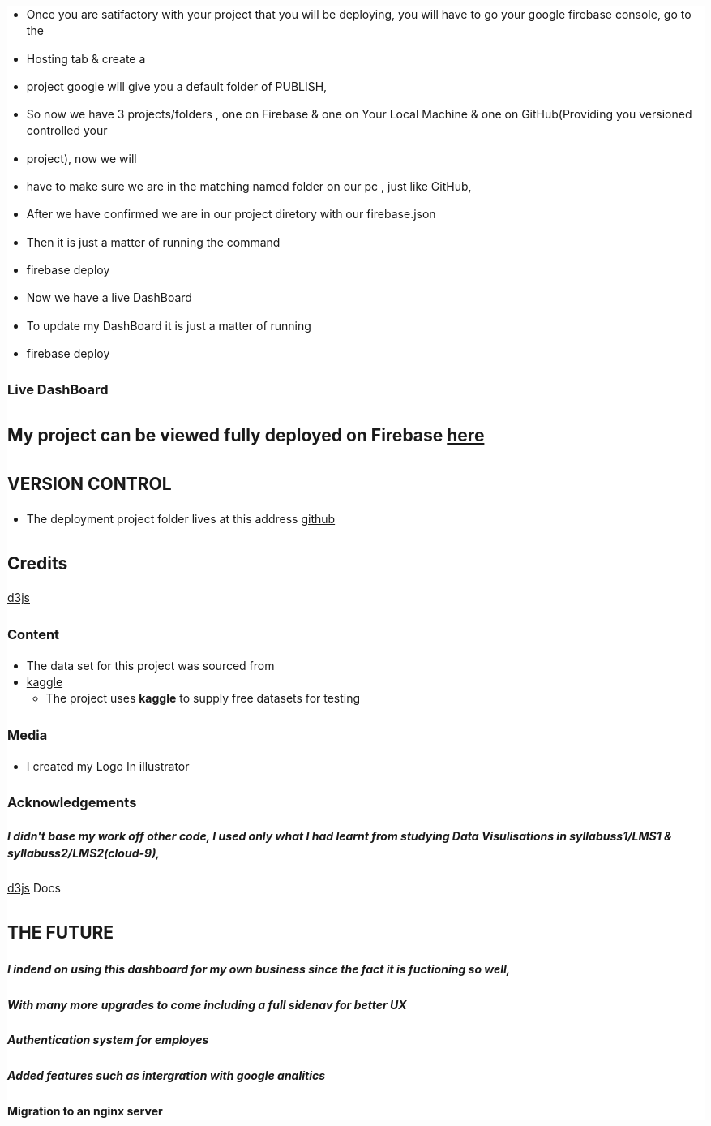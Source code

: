 - Once you are satifactory with your project that you will be deploying, you will have to go your google firebase console, go to the
- Hosting tab & create a
- project google will give you a default folder of PUBLISH,

- So now we have 3 projects/folders , one on Firebase & one on Your Local Machine & one on GitHub(Providing you versioned controlled your
-  project), now we will 
- have to make sure we are in the matching named folder on our pc , just like GitHub,

- After we have confirmed we are in our project diretory with our firebase.json

- Then it is just a matter of running the command

- firebase deploy

- Now we have a live DashBoard

- To update my DashBoard it is just a matter of running
- firebase deploy

### Live DashBoard
 ## My project can be viewed fully deployed on Firebase [here](https://d3vsplotly.firebaseapp.com/)

## VERSION CONTROL

- The deployment project folder lives at this address
  [github](https://github.com/90t/d3vsplotly)
  
 
## Credits
[d3js](https://d3js.org/) 


### Content
- The data set for this project was sourced from
- [kaggle](https://www.kaggle.com/datasets)
    - The project uses **kaggle** to supply free datasets for testing

### Media
- I created my Logo In illustrator

### Acknowledgements
##### I didn't base my work off other code, I used only what I had learnt from studying Data Visulisations in syllabuss1/LMS1 & syllabuss2/LMS2(cloud-9),
[d3js](https://d3js.org/) Docs



## THE FUTURE
##### I indend on using this dashboard for my own business since the fact it is fuctioning so well,
##### With many more upgrades to come including a full sidenav for better UX
##### Authentication system for employes
##### Added features such as intergration with google analitics
#### Migration to an nginx server
